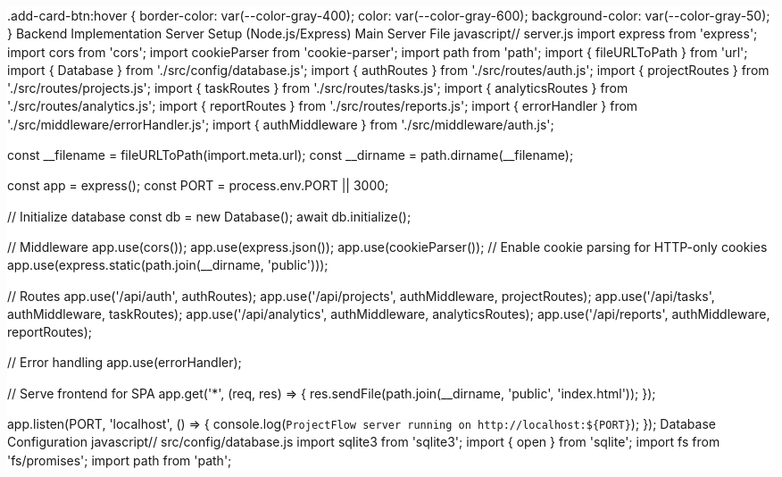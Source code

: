 .add-card-btn:hover {
  border-color: var(--color-gray-400);
  color: var(--color-gray-600);
  background-color: var(--color-gray-50);
}
Backend Implementation
Server Setup (Node.js/Express)
Main Server File
javascript// server.js
import express from 'express';
import cors from 'cors';
import cookieParser from 'cookie-parser';
import path from 'path';
import { fileURLToPath } from 'url';
import { Database } from './src/config/database.js';
import { authRoutes } from './src/routes/auth.js';
import { projectRoutes } from './src/routes/projects.js';
import { taskRoutes } from './src/routes/tasks.js';
import { analyticsRoutes } from './src/routes/analytics.js';
import { reportRoutes } from './src/routes/reports.js';
import { errorHandler } from './src/middleware/errorHandler.js';
import { authMiddleware } from './src/middleware/auth.js';

const __filename = fileURLToPath(import.meta.url);
const __dirname = path.dirname(__filename);

const app = express();
const PORT = process.env.PORT || 3000;

// Initialize database
const db = new Database();
await db.initialize();

// Middleware
app.use(cors());
app.use(express.json());
app.use(cookieParser()); // Enable cookie parsing for HTTP-only cookies
app.use(express.static(path.join(__dirname, 'public')));

// Routes
app.use('/api/auth', authRoutes);
app.use('/api/projects', authMiddleware, projectRoutes);
app.use('/api/tasks', authMiddleware, taskRoutes);
app.use('/api/analytics', authMiddleware, analyticsRoutes);
app.use('/api/reports', authMiddleware, reportRoutes);

// Error handling
app.use(errorHandler);

// Serve frontend for SPA
app.get('*', (req, res) => {
  res.sendFile(path.join(__dirname, 'public', 'index.html'));
});

app.listen(PORT, 'localhost', () => {
  console.log(`ProjectFlow server running on http://localhost:${PORT}`);
});
Database Configuration
javascript// src/config/database.js
import sqlite3 from 'sqlite3';
import { open } from 'sqlite';
import fs from 'fs/promises';
import path from 'path';
